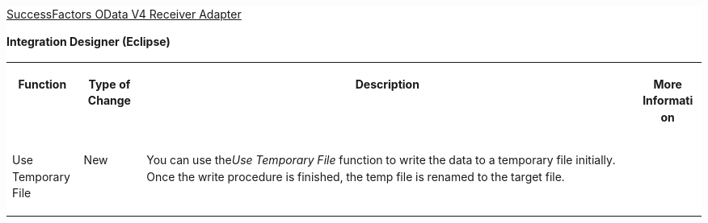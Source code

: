 

</td>
<td valign="top">

[SuccessFactors OData V4 Receiver Adapter](../Development/successfactors-odata-v4-receiver-adapter-cd091fc.md)



</td>
</tr>
</table>

**Integration Designer \(Eclipse\)**


<table>
<tr>
<th valign="top">

Function



</th>
<th valign="top">

Type of Change



</th>
<th valign="top">

Description



</th>
<th valign="top">

More Information



</th>
</tr>
<tr>
<td valign="top">

Use Temporary File



</td>
<td valign="top">

New



</td>
<td valign="top">

You can use the*Use Temporary File* function to write the data to a temporary file initially. Once the write procedure is finished, the temp file is renamed to the target file.

